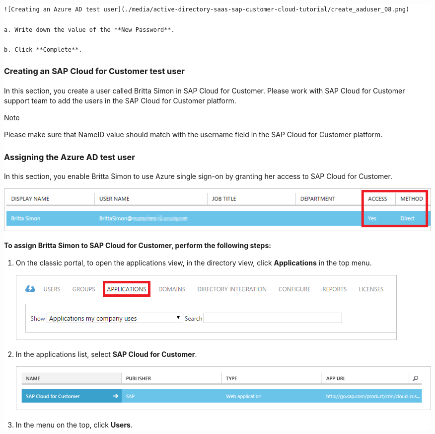     ![Creating an Azure AD test user](./media/active-directory-saas-sap-customer-cloud-tutorial/create_aaduser_08.png) 
   
    a. Write down the value of the **New Password**.
   
    b. Click **Complete**.   

### Creating an SAP Cloud for Customer test user
In this section, you create a user called Britta Simon in SAP Cloud for Customer. Please work with SAP Cloud for Customer support team to add the users in the SAP Cloud for Customer platform. 

> [!NOTE]
> Please make sure that NameID value should match with the username field in the SAP Cloud for Customer platform.
> 
> 

### Assigning the Azure AD test user
In this section, you enable Britta Simon to use Azure single sign-on by granting her access to SAP Cloud for Customer.

![Assign User][200] 

**To assign Britta Simon to SAP Cloud for Customer, perform the following steps:**

1. On the classic portal, to open the applications view, in the directory view, click **Applications** in the top menu.
   
    ![Assign User][201] 

2. In the applications list, select **SAP Cloud for Customer**.
   
    ![Configure Single Sign-On](./media/active-directory-saas-sap-customer-cloud-tutorial/tutorial_sapcloudforcustomer_50.png) 

3. In the menu on the top, click **Users**.
   

[1]: ./media/active-directory-saas-sap-customer-cloud-tutorial/tutorial_general_01.png
[2]: ./media/active-directory-saas-sap-customer-cloud-tutorial/tutorial_general_02.png
[3]: ./media/active-directory-saas-sap-customer-cloud-tutorial/tutorial_general_03.png
[4]: ./media/active-directory-saas-sap-customer-cloud-tutorial/tutorial_general_04.png
[6]: ./media/active-directory-saas-sap-customer-cloud-tutorial/tutorial_general_05.png
[10]: ./media/active-directory-saas-sap-customer-cloud-tutorial/tutorial_general_06.png
[11]: ./media/active-directory-saas-sap-customer-cloud-tutorial/tutorial_general_07.png
[20]: ./media/active-directory-saas-sap-customer-cloud-tutorial/tutorial_general_100.png
[200]: ./media/active-directory-saas-sap-customer-cloud-tutorial/tutorial_general_200.png
[201]: ./media/active-directory-saas-sap-customer-cloud-tutorial/tutorial_general_201.png
[203]: ./media/active-directory-saas-sap-customer-cloud-tutorial/tutorial_general_203.png
[204]: ./media/active-directory-saas-sap-customer-cloud-tutorial/tutorial_general_204.png
[205]: ./media/active-directory-saas-sap-customer-cloud-tutorial/tutorial_general_205.png